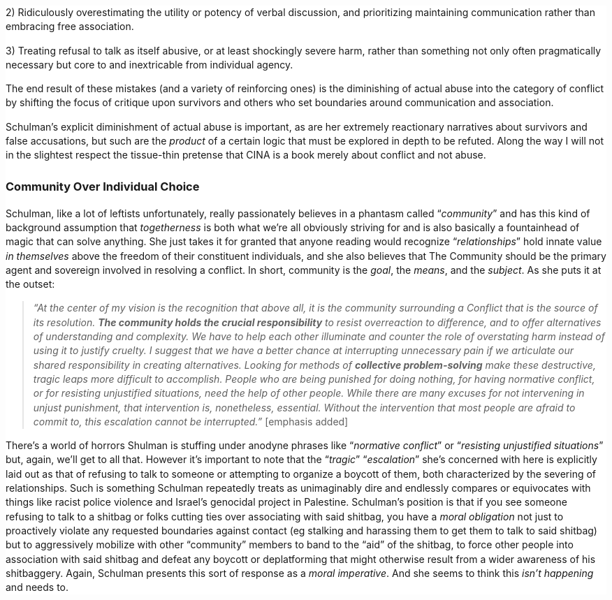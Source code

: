 <p><span style="font-weight: 400;">2) Ridiculously overestimating the utility or potency of verbal discussion, and prioritizing maintaining communication rather than embracing free association.</span></p>
<p><span style="font-weight: 400;">3) Treating refusal to talk as itself abusive, or at least shockingly severe harm, rather than something not only often pragmatically necessary but core to and inextricable from individual agency.</span></p>
<p><span style="font-weight: 400;">The end result of these mistakes (and a variety of reinforcing ones) is the diminishing of actual abuse into the category of conflict by shifting the focus of critique upon survivors and others who set boundaries around communication and association.</span></p>
<p><span style="font-weight: 400;">Schulman’s explicit diminishment of actual abuse is important, as are her extremely reactionary narratives about survivors and false accusations, but such are the </span><i><span style="font-weight: 400;">product </span></i><span style="font-weight: 400;">of a certain logic that must be explored in depth to be refuted. Along the way I will not in the slightest respect the tissue-thin pretense that CINA is a book merely about conflict and not abuse.</span></p>
<h3><strong>Community Over Individual Choice</strong></h3>
<p><span style="font-weight: 400;">Schulman, like a lot of leftists unfortunately, really passionately believes in a phantasm called “</span><i><span style="font-weight: 400;">community</span></i><span style="font-weight: 400;">” and has this kind of background assumption that </span><i><span style="font-weight: 400;">togetherness </span></i><span style="font-weight: 400;">is both what we’re all obviously striving for and is also basically a fountainhead of magic that can solve anything. She just takes it for granted that anyone reading would recognize “</span><i><span style="font-weight: 400;">relationships</span></i><span style="font-weight: 400;">” hold innate value </span><i><span style="font-weight: 400;">in themselves </span></i><span style="font-weight: 400;">above the freedom of their constituent individuals, and she also believes that The Community should be the primary agent and sovereign involved in resolving a conflict. In short, community is the </span><i><span style="font-weight: 400;">goal</span></i><span style="font-weight: 400;">, the </span><i><span style="font-weight: 400;">means</span></i><span style="font-weight: 400;">, and the </span><i><span style="font-weight: 400;">subject</span></i><span style="font-weight: 400;">. As she puts it at the outset:</span></p>
<blockquote><p><i><span style="font-weight: 400;">“At the center of my vision is the recognition that above all, it is the community surrounding a Conflict that is the source of its resolution. </span></i><b><i>The community holds the crucial responsibility</i></b><i><span style="font-weight: 400;"> to resist overreaction to difference, and to offer alternatives of understanding and complexity. We have to help each other illuminate and counter the role of overstating harm instead of using it to justify cruelty. I suggest that we have a better chance at interrupting unnecessary pain if we articulate our shared responsibility in creating alternatives. Looking for methods of </span></i><b><i>collective problem-solving</i></b><i><span style="font-weight: 400;"> make these destructive, tragic leaps more difficult to accomplish. People who are being punished for doing nothing, for having normative conflict, or for resisting unjustified situations, need the help of other people. While there are many excuses for not intervening in unjust punishment, that intervention is, nonetheless, essential. Without the intervention that most people are afraid to commit to, this escalation cannot be interrupted.”</span></i><span style="font-weight: 400;"> [emphasis added]</span></p></blockquote>
<p><span style="font-weight: 400;">There’s a world of horrors Shulman is stuffing under anodyne phrases like “</span><i><span style="font-weight: 400;">normative conflict</span></i><span style="font-weight: 400;">” or “</span><i><span style="font-weight: 400;">resisting unjustified situations</span></i><span style="font-weight: 400;">” but, again, we’ll get to all that. However it’s important to note that the “</span><i><span style="font-weight: 400;">tragic</span></i><span style="font-weight: 400;">” “</span><i><span style="font-weight: 400;">escalation</span></i><span style="font-weight: 400;">” she’s concerned with here is explicitly laid out as that of refusing to talk to someone or attempting to organize a boycott of them, both characterized by the severing of relationships. Such is something Schulman repeatedly treats as unimaginably dire and endlessly compares or equivocates with things like racist police violence and Israel’s genocidal project in Palestine. Schulman’s position is that if you see someone refusing to talk to a shitbag or folks cutting ties over associating with said shitbag, you have a </span><i><span style="font-weight: 400;">moral obligation</span></i><span style="font-weight: 400;"> not just to proactively violate any requested boundaries against contact (eg stalking and harassing them to get them to talk to said shitbag) but to aggressively mobilize with other “community” members to band to the “aid” of the shitbag, to force other people into association with said shitbag and defeat any boycott or deplatforming that might otherwise result from a wider awareness of his shitbaggery. Again, Schulman presents this sort of response as a </span><i><span style="font-weight: 400;">moral imperative</span></i><span style="font-weight: 400;">. And she seems to think this </span><i><span style="font-weight: 400;">isn’t happening </span></i><span style="font-weight: 400;">and needs to.</span></p>